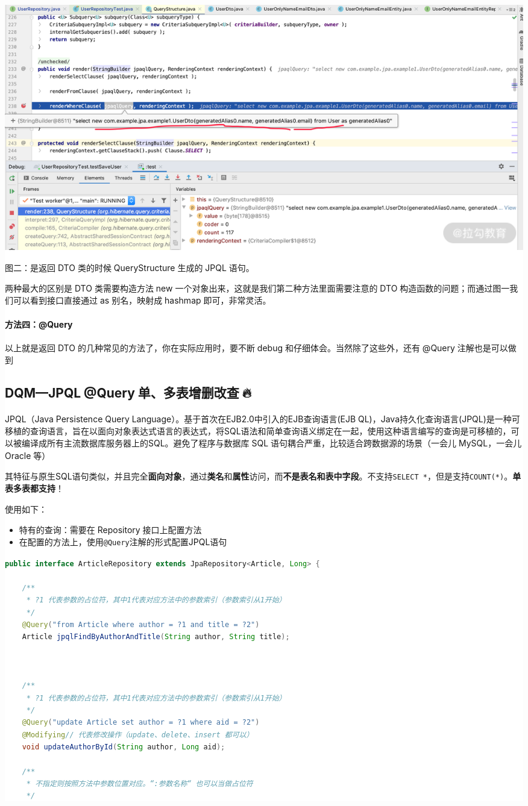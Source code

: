 ![img](../images/CgqCHl9rDEWAdoxmAARwd1XSUzo704.png)

图二：是返回 DTO 类的时候 QueryStructure 生成的 JPQL 语句。

两种最大的区别是 DTO 类需要构造方法 new 一个对象出来，这就是我们第二种方法里面需要注意的 DTO 构造函数的问题；而通过图一我们可以看到接口直接通过 as 别名，映射成 hashmap 即可，非常灵活。

#### 方法四：@Query

以上就是返回 DTO 的几种常见的方法了，你在实际应用时，要不断 debug 和仔细体会。当然除了这些外，还有 @Query 注解也是可以做到

## DQM—JPQL @Query 单、多表增删改查 🔥

JPQL（Java Persistence Query Language）。基于首次在EJB2.0中引入的EJB查询语言(EJB QL)，Java持久化查询语言(JPQL)是一种可移植的查询语言，旨在以面向对象表达式语言的表达式，将SQL语法和简单查询语义绑定在一起，使用这种语言编写的查询是可移植的，可以被编译成所有主流数据库服务器上的SQL。避免了程序与数据库 SQL 语句耦合严重，比较适合跨数据源的场景（一会儿 MySQL，一会儿 Oracle 等）

其特征与原生SQL语句类似，并且完全**面向对象**，通过**类名**和**属性**访问，而**不是表名和表中字段**。不支持`SELECT *`，但是支持`COUNT(*)`。**单表多表都支持**！

使用如下：

* 特有的查询：需要在 Repository 接口上配置方法
* 在配置的方法上，使用`@Query`注解的形式配置JPQL语句

```java
public interface ArticleRepository extends JpaRepository<Article, Long> {
  
    /**
     * ?1 代表参数的占位符，其中1代表对应方法中的参数索引（参数索引从1开始）
     */
    @Query("from Article where author = ?1 and title = ?2")
    Article jpqlFindByAuthorAndTitle(String author, String title);

  
  
    /**
     * ?1 代表参数的占位符，其中1代表对应方法中的参数索引（参数索引从1开始）
     */
    @Query("update Article set author = ?1 where aid = ?2")
    @Modifying// 代表修改操作（update、delete、insert 都可以）
    void updateAuthorById(String author, Long aid);

    /**
     * 不指定则按照方法中参数位置对应。“:参数名称“ 也可以当做占位符
     */
```